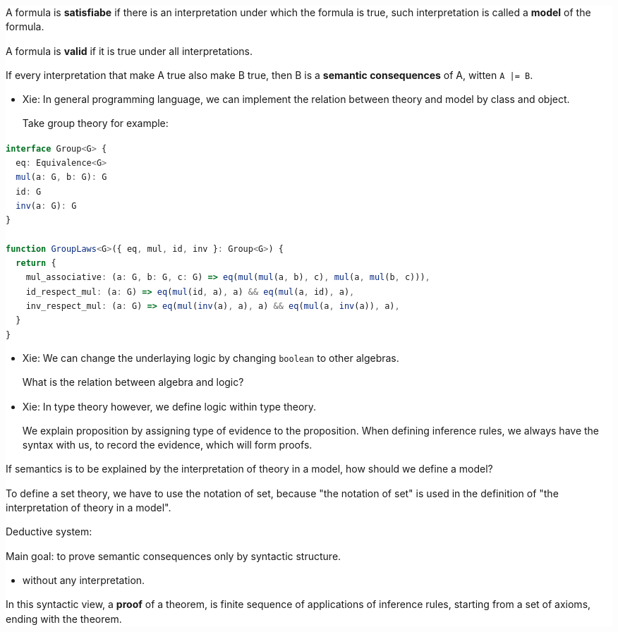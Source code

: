 A formula is **satisfiabe** if there is an interpretation under which
the formula is true, such interpretation is called a **model** of the
formula.

A formula is **valid** if it is true under all interpretations.

If every interpretation that make A true also make B true,
then B is a **semantic consequences** of A, witten `A |= B`.

- Xie: In general programming language,
  we can implement the relation between
  theory and model by class and object.

  Take group theory for example:

``` typescript
interface Group<G> {
  eq: Equivalence<G>
  mul(a: G, b: G): G
  id: G
  inv(a: G): G
}

function GroupLaws<G>({ eq, mul, id, inv }: Group<G>) {
  return {
    mul_associative: (a: G, b: G, c: G) => eq(mul(mul(a, b), c), mul(a, mul(b, c))),
    id_respect_mul: (a: G) => eq(mul(id, a), a) && eq(mul(a, id), a),
    inv_respect_mul: (a: G) => eq(mul(inv(a), a), a) && eq(mul(a, inv(a)), a),
  }
}
```

- Xie: We can change the underlaying logic by changing `boolean` to other algebras.

  What is the relation between algebra and logic?

- Xie: In type theory however, we define logic within type theory.

  We explain proposition by assigning type of evidence to the
  proposition.  When defining inference rules, we always have the
  syntax with us, to record the evidence, which will form proofs.

If semantics is to be explained by the interpretation of theory in a model,
how should we define a model?

To define a set theory, we have to use the notation of set,
because "the notation of set" is used in
the definition of "the interpretation of theory in a model".

Deductive system:

Main goal: to prove semantic consequences only by syntactic structure.
- without any interpretation.

In this syntactic view, a **proof** of a theorem,
is finite sequence of applications of inference rules,
starting from a set of axioms, ending with the theorem.
